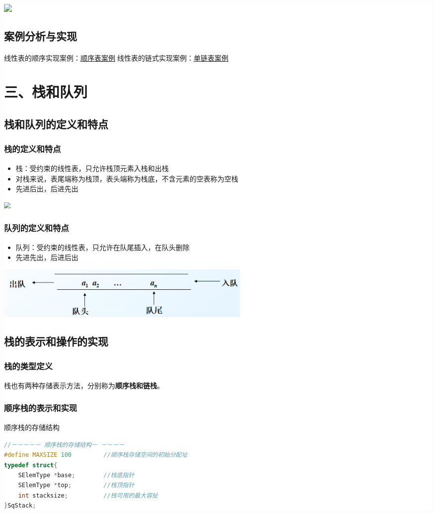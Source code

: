 <img src="assets/markdown.assets/watermark,type_ZmFuZ3poZW5naGVpdGk,shadow_10,text_aHR0cHM6Ly9ibG9nLmNzZG4ubmV0L2Nob25neWFuZ18=,size_16,color_FFFFFF,t_70#pic_center-1671280736451-13.png"  />

## 案例分析与实现

线性表的顺序实现案例：[顺序表案例](https://blog.csdn.net/chongyang_/article/details/109557874)
线性表的链式实现案例：[单链表案例](https://blog.csdn.net/chongyang_/article/details/109002378)

# 三、栈和队列

## 栈和队列的定义和特点

### 栈的定义和特点

- 栈：受约束的线性表，只允许栈顶元素入栈和出栈
- 对栈来说，表尾端称为栈顶，表头端称为栈底，不含元素的空表称为空栈
- 先进后出，后进先出

<img src="assets/markdown.assets/watermark,type_ZmFuZ3poZW5naGVpdGk,shadow_10,text_aHR0cHM6Ly9ibG9nLmNzZG4ubmV0L2Nob25neWFuZ18=,size_16,color_FFFFFF,t_70#pic_center-1671284372583-16.png" style="zoom:80%;" />

### 队列的定义和特点

- 队列：受约束的线性表，只允许在队尾插入，在队头删除
- 先进先出，后进后出

<img src="assets/markdown.assets/2020110815364898.png" style="zoom:80%;" />

## 栈的表示和操作的实现

### 栈的类型定义

栈也有两种存储表示方法，分别称为**顺序栈和链栈**。

### 顺序栈的表示和实现

顺序栈的存储结构

```c
//－－－－－ 顺序栈的存储结构－ －－－－
#define MAXSIZE 100 		//顺序栈存储空间的初始分配址
typedef struct{
    SElemType *base; 		//栈底指针
	SElemType *top; 		//栈顶指针
	int stacksize; 			//栈可用的最大容扯
}SqStack;
```
